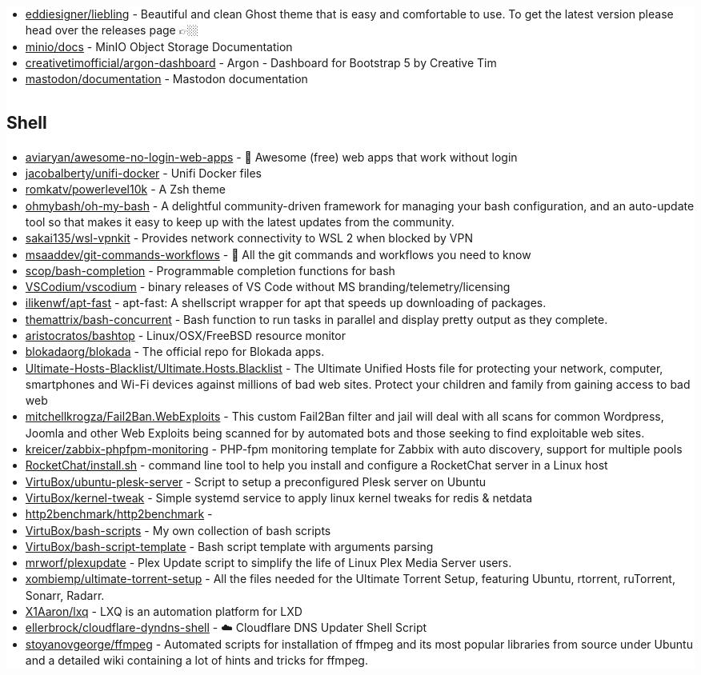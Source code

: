 - [eddiesigner/liebling](https://github.com/eddiesigner/liebling) - Beautiful and clean Ghost theme that is easy and comfortable to use. To get the latest version please head over the releases page 👉🏼
- [minio/docs](https://github.com/minio/docs) - MinIO Object Storage Documentation
- [creativetimofficial/argon-dashboard](https://github.com/creativetimofficial/argon-dashboard) - Argon - Dashboard for Bootstrap 5 by Creative Tim
- [mastodon/documentation](https://github.com/mastodon/documentation) - Mastodon documentation

## Shell 

- [aviaryan/awesome-no-login-web-apps](https://github.com/aviaryan/awesome-no-login-web-apps) - 🚀 Awesome (free) web apps that work without login
- [jacobalberty/unifi-docker](https://github.com/jacobalberty/unifi-docker) - Unifi Docker files
- [romkatv/powerlevel10k](https://github.com/romkatv/powerlevel10k) - A Zsh theme
- [ohmybash/oh-my-bash](https://github.com/ohmybash/oh-my-bash) - A delightful community-driven framework for managing your bash configuration, and an auto-update tool so that makes it easy to keep up with the latest updates from the community.
- [sakai135/wsl-vpnkit](https://github.com/sakai135/wsl-vpnkit) - Provides network connectivity to WSL 2 when blocked by VPN
- [msaaddev/git-commands-workflows](https://github.com/msaaddev/git-commands-workflows) - 🚀 All the git commands and workflows you need to know
- [scop/bash-completion](https://github.com/scop/bash-completion) - Programmable completion functions for bash
- [VSCodium/vscodium](https://github.com/VSCodium/vscodium) - binary releases of VS Code without MS branding/telemetry/licensing
- [ilikenwf/apt-fast](https://github.com/ilikenwf/apt-fast) - apt-fast: A shellscript wrapper for apt that speeds up downloading of packages.
- [themattrix/bash-concurrent](https://github.com/themattrix/bash-concurrent) - Bash function to run tasks in parallel and display pretty output as they complete.
- [aristocratos/bashtop](https://github.com/aristocratos/bashtop) - Linux/OSX/FreeBSD resource monitor
- [blokadaorg/blokada](https://github.com/blokadaorg/blokada) - The official repo for Blokada apps.
- [Ultimate-Hosts-Blacklist/Ultimate.Hosts.Blacklist](https://github.com/Ultimate-Hosts-Blacklist/Ultimate.Hosts.Blacklist) - The Ultimate Unified Hosts file for protecting your network, computer, smartphones and Wi-Fi devices against millions of bad web sites. Protect your children and family from gaining access to bad web 
- [mitchellkrogza/Fail2Ban.WebExploits](https://github.com/mitchellkrogza/Fail2Ban.WebExploits) - This custom Fail2Ban filter and jail will deal with all scans for common Wordpress, Joomla and other Web Exploits being scanned for by automated bots and those seeking to find exploitable web sites.
- [kreicer/zabbix-phpfpm-monitoring](https://github.com/kreicer/zabbix-phpfpm-monitoring) - PHP-fpm monitoring template for Zabbix with auto discovery, support for multiple pools
- [RocketChat/install.sh](https://github.com/RocketChat/install.sh) - command line tool to help you install and configure a RocketChat server in a Linux host
- [VirtuBox/ubuntu-plesk-server](https://github.com/VirtuBox/ubuntu-plesk-server) - Script to setup a preconfigured Plesk server on Ubuntu
- [VirtuBox/kernel-tweak](https://github.com/VirtuBox/kernel-tweak) - Simple systemd service to apply linux kernel tweaks for redis & netdata
- [http2benchmark/http2benchmark](https://github.com/http2benchmark/http2benchmark) - 
- [VirtuBox/bash-scripts](https://github.com/VirtuBox/bash-scripts) - My own collection of bash scripts
- [VirtuBox/bash-script-template](https://github.com/VirtuBox/bash-script-template) - Bash script template with arguments parsing
- [mrworf/plexupdate](https://github.com/mrworf/plexupdate) - Plex Update script to simplify the life of Linux Plex Media Server users.
- [xombiemp/ultimate-torrent-setup](https://github.com/xombiemp/ultimate-torrent-setup) - All the files needed for the Ultimate Torrent Setup, featuring Ubuntu, rtorrent, ruTorrent, Sonarr, Radarr.
- [X1Aaron/lxq](https://github.com/X1Aaron/lxq) - LXQ is an automation platform for LXD
- [ellerbrock/cloudflare-dyndns-shell](https://github.com/ellerbrock/cloudflare-dyndns-shell) - :cloud: Cloudflare DNS Updater Shell Script
- [stoyanovgeorge/ffmpeg](https://github.com/stoyanovgeorge/ffmpeg) - Automated scripts for installation of ffmpeg and its most popular libraries from source under Ubuntu and a detailed wiki containing a lot of hints and tricks for ffmpeg.